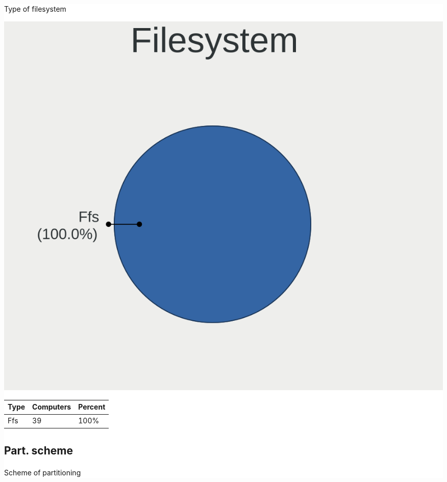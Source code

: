 Type of filesystem

![Filesystem](./All/images/pie_chart_bsd/os_filesystem.svg)


| Type | Computers | Percent |
|------|-----------|---------|
| Ffs  | 39        | 100%    |

Part. scheme
------------

Scheme of partitioning
